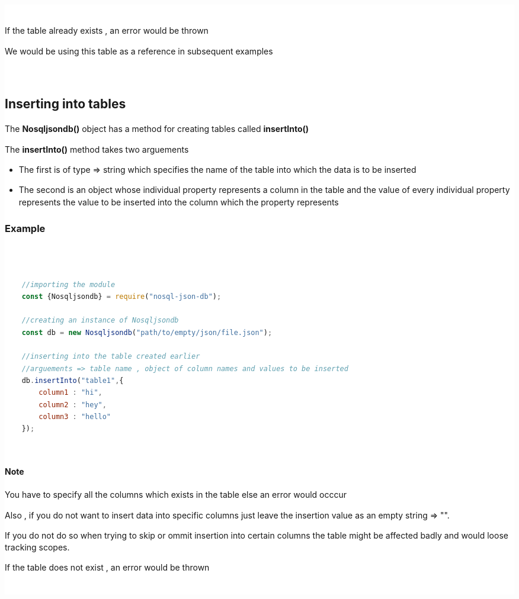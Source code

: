 <br>

If the table already exists , an error would be thrown

We would be using this table as a reference in subsequent examples

<br>

## Inserting into tables

The **Nosqljsondb()** object has a method for creating tables called **insertInto()**

The **insertInto()** method takes two arguements

* The first is of type => string which specifies the name of the table into which the data is to be inserted

* The second is an object whose individual property represents a  column in the table and the value of every individual property represents the value to be inserted into the column which the property represents

### Example

<br>

```javascript

    //importing the module
    const {Nosqljsondb} = require("nosql-json-db");

    //creating an instance of Nosqljsondb
    const db = new Nosqljsondb("path/to/empty/json/file.json");

    //inserting into the table created earlier
    //arguements => table name , object of column names and values to be inserted
    db.insertInto("table1",{
        column1 : "hi",
        column2 : "hey",
        column3 : "hello"
    });

```

<br>

#### Note
You have to specify all the columns which exists in the table else an error would occcur

Also , if you do not want to insert data into specific columns just leave the insertion value as an empty string => "".

If you do not do so when trying to skip or ommit insertion into certain columns the table might be affected badly and would loose tracking scopes.

If the table does not exist , an error would be thrown

<br>
